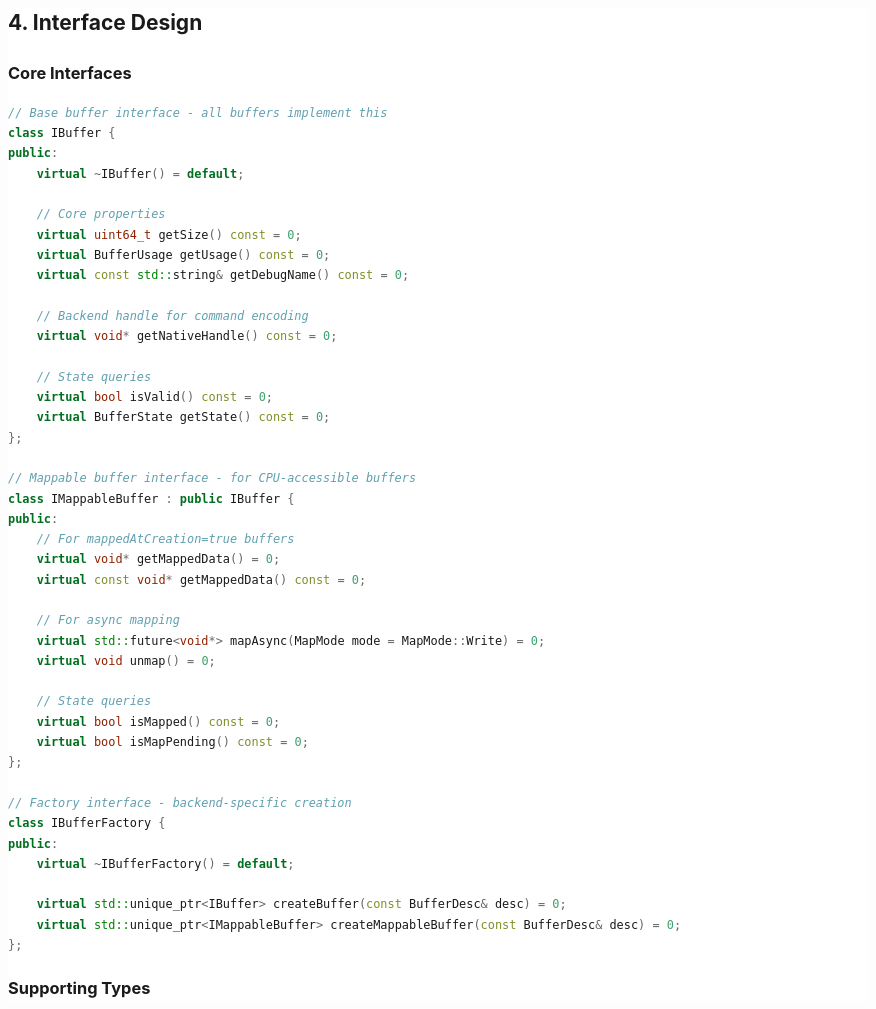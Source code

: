 ## 4. Interface Design

### Core Interfaces

```cpp
// Base buffer interface - all buffers implement this
class IBuffer {
public:
    virtual ~IBuffer() = default;
    
    // Core properties
    virtual uint64_t getSize() const = 0;
    virtual BufferUsage getUsage() const = 0;
    virtual const std::string& getDebugName() const = 0;
    
    // Backend handle for command encoding
    virtual void* getNativeHandle() const = 0;
    
    // State queries
    virtual bool isValid() const = 0;
    virtual BufferState getState() const = 0;
};

// Mappable buffer interface - for CPU-accessible buffers
class IMappableBuffer : public IBuffer {
public:
    // For mappedAtCreation=true buffers
    virtual void* getMappedData() = 0;
    virtual const void* getMappedData() const = 0;
    
    // For async mapping
    virtual std::future<void*> mapAsync(MapMode mode = MapMode::Write) = 0;
    virtual void unmap() = 0;
    
    // State queries
    virtual bool isMapped() const = 0;
    virtual bool isMapPending() const = 0;
};

// Factory interface - backend-specific creation
class IBufferFactory {
public:
    virtual ~IBufferFactory() = default;
    
    virtual std::unique_ptr<IBuffer> createBuffer(const BufferDesc& desc) = 0;
    virtual std::unique_ptr<IMappableBuffer> createMappableBuffer(const BufferDesc& desc) = 0;
};
```

### Supporting Types
